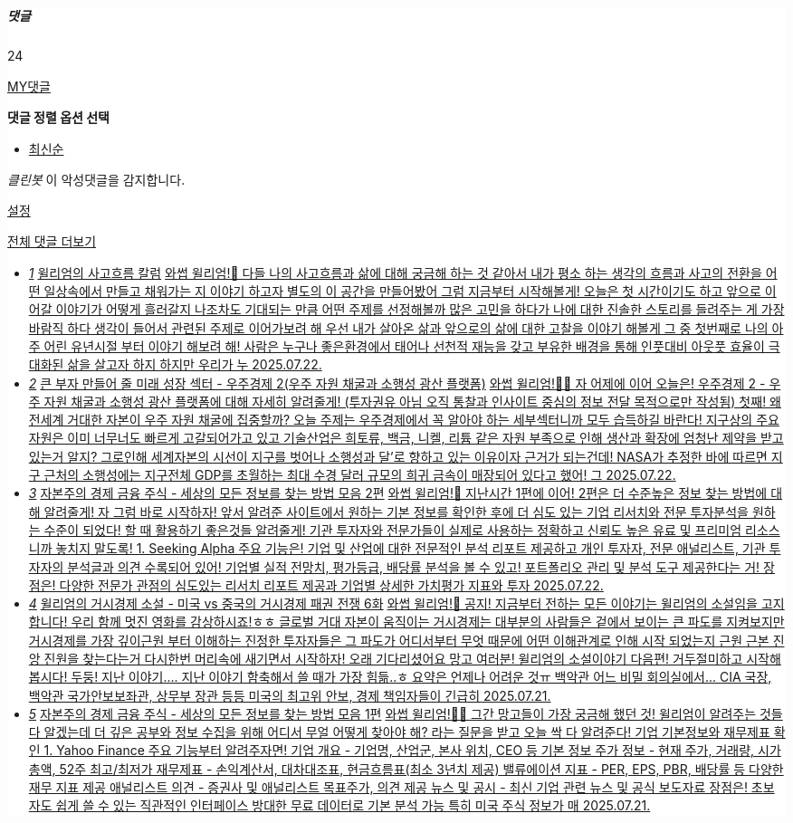 ##### 댓글

24

[MY댓글](https://contents.premium.naver.com/willam/william/contents/#)

**댓글 정렬 옵션 선택**

- [최신순](https://contents.premium.naver.com/willam/william/contents/#)

*클린봇* 이 악성댓글을 감지합니다.

[설정](https://contents.premium.naver.com/willam/william/contents/#)

[전체 댓글 더보기](https://contents.premium.naver.com/willam/william/contents/#)

- [*1*](https://contents.premium.naver.com/willam/william/contents/250722162205168zo)
	[윌리엄의 사고흐름 칼럼](https://contents.premium.naver.com/willam/william/contents/250722162205168zo)
	[
	와썹 윌리엄!🥭 다들 나의 사고흐름과 삶에 대해 궁금해 하는 것 같아서 내가 평소 하는 생각의 흐름과 사고의 전환을 어떤 일상속에서 만들고 채워가는 지 이야기 하고자 별도의 이 공간을 만들어봤어 그럼 지금부터 시작해볼게! 오늘은 첫 시간이기도 하고 앞으로 이어갈 이야기가 어떻게 흘러갈지 나조차도 기대되는 만큼 어떤 주제를 선정해볼까 많은 고민을 하다가 나에 대한 진솔한 스토리를 들려주는 게 가장 바람직 하다 생각이 들어서 관련된 주제로 이어가보려 해 우선 내가 살아온 삶과 앞으로의 삶에 대한 고찰을 이야기 해볼게 그 중 첫번째로 나의 아주 어린 유년시절 부터 이야기 해보려 해! 사람은 누구나 좋은환경에서 태어나 선천적 재능을 갖고 부유한 배경을 통해 인풋대비 아웃풋 효율이 극대화된 삶을 살고자 하지 하지만 우리가 누
	2025.07.22.](https://contents.premium.naver.com/willam/william/contents/250722162205168zo)
- [*2*](https://contents.premium.naver.com/willam/william/contents/250722101212469xi)
	[큰 부자 만들어 줄 미래 성장 섹터 - 우주경제 2(우주 자원 채굴과 소행성 광산 플랫폼)](https://contents.premium.naver.com/willam/william/contents/250722101212469xi)
	[
	와썹 윌리엄!🥭🚀 자 어제에 이어 오늘은! 우주경제 2 - 우주 자원 채굴과 소행성 광산 플랫폼에 대해 자세히 알려줄게! (투자권유 아님 오직 통찰과 인사이트 중심의 정보 전달 목적으로만 작성됨) 첫째! 왜 전세계 거대한 자본이 우주 자원 채굴에 집중할까? 오늘 주제는 우주경제에서 꼭 알아야 하는 세부섹터니까 모두 습득하길 바란다! 지구상의 주요자원은 이미 너무너도 빠르게 고갈되어가고 있고 기술산업은 희토류, 백금, 니켈, 리튬 같은 자원 부족으로 인해 생산과 확장에 엄청난 제약을 받고 있는거 알지? 그로인해 세계자본의 시선이 지구를 벗어나 소행성과 달’로 향하고 있는 이유이자 근거가 되는건데! NASA가 추정한 바에 따르면 지구 근처의 소행성에는 지구전체 GDP를 초월하는 최대 수경 달러 규모의 희귀 금속이 매장되어 있다고 했어! 그
	2025.07.22.](https://contents.premium.naver.com/willam/william/contents/250722101212469xi)
- [*3*](https://contents.premium.naver.com/willam/william/contents/250722103825807ph)
	[자본주의 경제 금융 주식 - 세상의 모든 정보를 찾는 방법 모음 2편](https://contents.premium.naver.com/willam/william/contents/250722103825807ph)
	[
	와썹 윌리엄!🥭 지난시간 1편에 이어! 2편은 더 수준높은 정보 찾는 방법에 대해 알려줄게! 자 그럼 바로 시작하자! 앞서 알려준 사이트에서 원하는 기본 정보를 확인한 후에 더 심도 있는 기업 리서치와 전문 투자분석을 원하는 수준이 되었다! 할 때 활용하기 좋은것들 알려줄게! 기관 투자자와 전문가들이 실제로 사용하는 정확하고 신뢰도 높은 유료 및 프리미엄 리소스니까 놓치지 말도록! 1. Seeking Alpha 주요 기능은! 기업 및 산업에 대한 전문적인 분석 리포트 제공하고 개인 투자자, 전문 애널리스트, 기관 투자자의 분석글과 의견 수록되어 있어! 기업별 실적 전망치, 평가등급, 배당률 분석을 볼 수 있고! 포트폴리오 관리 및 분석 도구 제공한다는 거! 장점은! 다양한 전문가 관점의 심도있는 리서치 리포트 제공과 기업별 상세한 가치평가 지표와 투자
	2025.07.22.](https://contents.premium.naver.com/willam/william/contents/250722103825807ph)
- [*4*](https://contents.premium.naver.com/willam/william/contents/250721170505279ku)
	[윌리엄의 거시경제 소설 - 미국 vs 중국의 거시경제 패권 전쟁 6화](https://contents.premium.naver.com/willam/william/contents/250721170505279ku)
	[
	와썹 윌리엄!🥭 공지! 지금부터 전하는 모든 이야기는 윌리엄의 소설임을 고지합니다! 우리 함께 멋진 영화를 감상하시죠!ㅎㅎ 글로벌 거대 자본이 움직이는 거시경제는 대부분의 사람들은 겉에서 보이는 큰 파도를 지켜보지만 거시경제를 가장 깊이근원 부터 이해하는 진정한 투자자들은 그 파도가 어디서부터 무엇 때문에 어떤 이해관계로 인해 시작 되었는지 근원 근본 진앙 진원을 찾는다는거 다시한번 머리속에 새기면서 시작하자! 오래 기다리셨어요 망고 여러분! 윌리엄의 소설이야기 다음편! 거두절미하고 시작해봅시다! 두둥! 지난 이야기.... 지난 이야기 함축해서 쓸 때가 가장 힘듦..ㅎ 요약은 언제나 어려운 것ㅠ 백악관 어느 비밀 회의실에서... CIA 국장, 백악관 국가안보보좌관, 상무부 장관 등등 미국의 최고위 안보, 경제 책임자들이 긴급히
	2025.07.21.](https://contents.premium.naver.com/willam/william/contents/250721170505279ku)
- [*5*](https://contents.premium.naver.com/willam/william/contents/250721163733687ys)
	[자본주의 경제 금융 주식 - 세상의 모든 정보를 찾는 방법 모음 1편](https://contents.premium.naver.com/willam/william/contents/250721163733687ys)
	[
	와썹 윌리엄!🥭🚀 그간 망고들이 가장 궁금해 했던 것! 윌리엄이 알려주는 것들 다 알겠는데 더 깊은 공부와 정보 수집을 위해 어디서 무얼 어떻게 찾아야 해? 라는 질문을 받고 오늘 싹 다 알려준다! 기업 기본정보와 재무제표 확인 1. Yahoo Finance 주요 기능부터 알려주자면! 기업 개요 - 기업명, 산업군, 본사 위치, CEO 등 기본 정보 주가 정보 - 현재 주가, 거래량, 시가총액, 52주 최고/최저가 재무제표 - 손익계산서, 대차대조표, 현금흐름표(최소 3년치 제공) 밸류에이션 지표 - PER, EPS, PBR, 배당률 등 다양한 재무 지표 제공 애널리스트 의견 - 증권사 및 애널리스트 목표주가, 의견 제공 뉴스 및 공시 - 최신 기업 관련 뉴스 및 공식 보도자료 장점은! 초보자도 쉽게 쓸 수 있는 직관적인 인터페이스 방대한 무료 데이터로 기본 분석 가능 특히 미국 주식 정보가 매
	2025.07.21.](https://contents.premium.naver.com/willam/william/contents/250721163733687ys)
